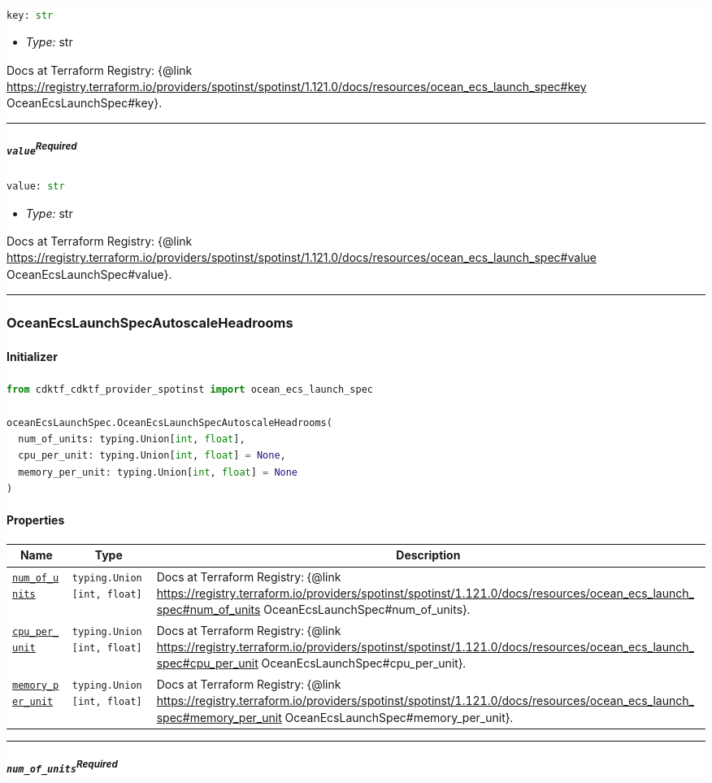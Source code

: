 ```python
key: str
```

- *Type:* str

Docs at Terraform Registry: {@link https://registry.terraform.io/providers/spotinst/spotinst/1.121.0/docs/resources/ocean_ecs_launch_spec#key OceanEcsLaunchSpec#key}.

---

##### `value`<sup>Required</sup> <a name="value" id="@cdktf/provider-spotinst.oceanEcsLaunchSpec.OceanEcsLaunchSpecAttributes.property.value"></a>

```python
value: str
```

- *Type:* str

Docs at Terraform Registry: {@link https://registry.terraform.io/providers/spotinst/spotinst/1.121.0/docs/resources/ocean_ecs_launch_spec#value OceanEcsLaunchSpec#value}.

---

### OceanEcsLaunchSpecAutoscaleHeadrooms <a name="OceanEcsLaunchSpecAutoscaleHeadrooms" id="@cdktf/provider-spotinst.oceanEcsLaunchSpec.OceanEcsLaunchSpecAutoscaleHeadrooms"></a>

#### Initializer <a name="Initializer" id="@cdktf/provider-spotinst.oceanEcsLaunchSpec.OceanEcsLaunchSpecAutoscaleHeadrooms.Initializer"></a>

```python
from cdktf_cdktf_provider_spotinst import ocean_ecs_launch_spec

oceanEcsLaunchSpec.OceanEcsLaunchSpecAutoscaleHeadrooms(
  num_of_units: typing.Union[int, float],
  cpu_per_unit: typing.Union[int, float] = None,
  memory_per_unit: typing.Union[int, float] = None
)
```

#### Properties <a name="Properties" id="Properties"></a>

| **Name** | **Type** | **Description** |
| --- | --- | --- |
| <code><a href="#@cdktf/provider-spotinst.oceanEcsLaunchSpec.OceanEcsLaunchSpecAutoscaleHeadrooms.property.numOfUnits">num_of_units</a></code> | <code>typing.Union[int, float]</code> | Docs at Terraform Registry: {@link https://registry.terraform.io/providers/spotinst/spotinst/1.121.0/docs/resources/ocean_ecs_launch_spec#num_of_units OceanEcsLaunchSpec#num_of_units}. |
| <code><a href="#@cdktf/provider-spotinst.oceanEcsLaunchSpec.OceanEcsLaunchSpecAutoscaleHeadrooms.property.cpuPerUnit">cpu_per_unit</a></code> | <code>typing.Union[int, float]</code> | Docs at Terraform Registry: {@link https://registry.terraform.io/providers/spotinst/spotinst/1.121.0/docs/resources/ocean_ecs_launch_spec#cpu_per_unit OceanEcsLaunchSpec#cpu_per_unit}. |
| <code><a href="#@cdktf/provider-spotinst.oceanEcsLaunchSpec.OceanEcsLaunchSpecAutoscaleHeadrooms.property.memoryPerUnit">memory_per_unit</a></code> | <code>typing.Union[int, float]</code> | Docs at Terraform Registry: {@link https://registry.terraform.io/providers/spotinst/spotinst/1.121.0/docs/resources/ocean_ecs_launch_spec#memory_per_unit OceanEcsLaunchSpec#memory_per_unit}. |

---

##### `num_of_units`<sup>Required</sup> <a name="num_of_units" id="@cdktf/provider-spotinst.oceanEcsLaunchSpec.OceanEcsLaunchSpecAutoscaleHeadrooms.property.numOfUnits"></a>
